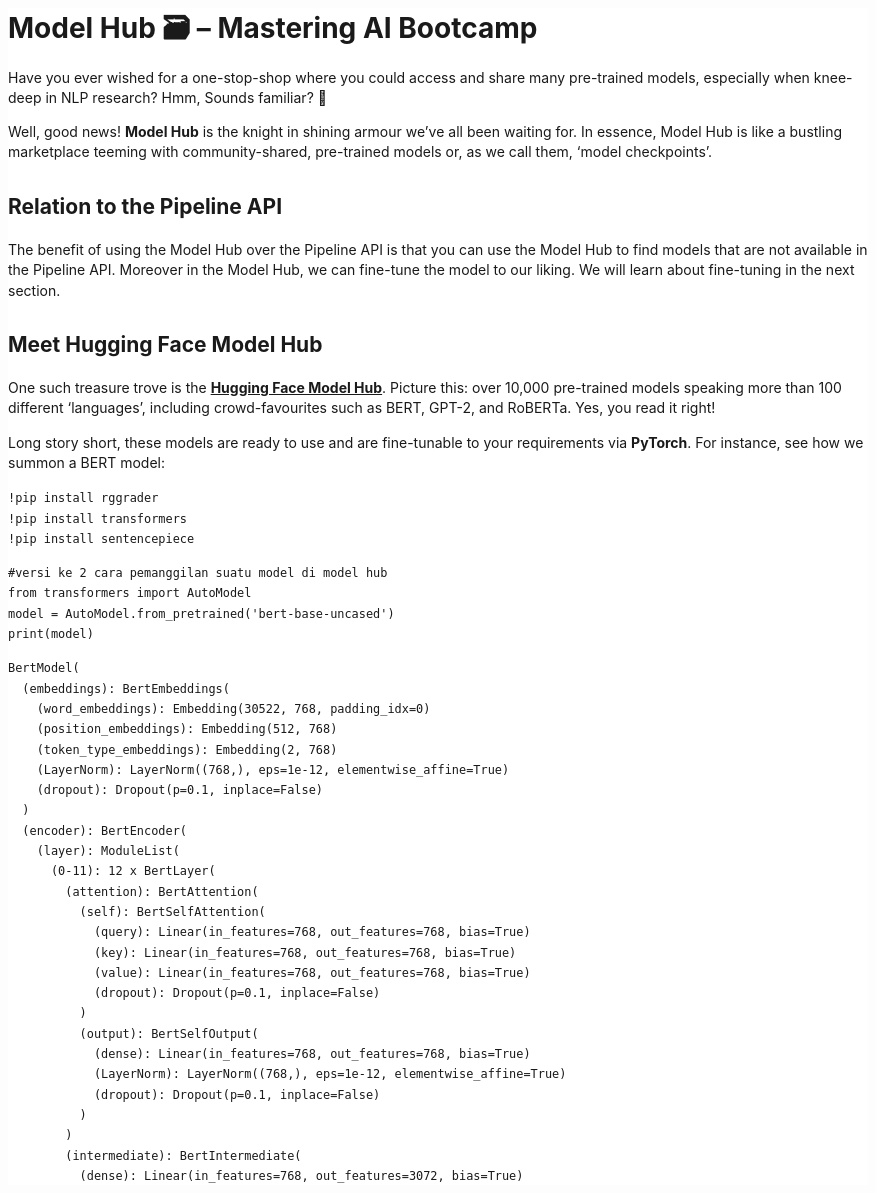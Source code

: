 # Model Hub 🗃️ – Mastering AI Bootcamp
Have you ever wished for a one-stop-shop where you could access and share many pre-trained models, especially when knee-deep in NLP research? Hmm, Sounds familiar? 🤔

Well, good news! **Model Hub** is the knight in shining armour we’ve all been waiting for. In essence, Model Hub is like a bustling marketplace teeming with community-shared, pre-trained models or, as we call them, ‘model checkpoints’.

Relation to the Pipeline API
----------------------------

The benefit of using the Model Hub over the Pipeline API is that you can use the Model Hub to find models that are not available in the Pipeline API. Moreover in the Model Hub, we can fine-tune the model to our liking. We will learn about fine-tuning in the next section.

Meet Hugging Face Model Hub
---------------------------

One such treasure trove is the [**Hugging Face Model Hub**](https://huggingface.co/models). Picture this: over 10,000 pre-trained models speaking more than 100 different ‘languages’, including crowd-favourites such as BERT, GPT-2, and RoBERTa. Yes, you read it right!

Long story short, these models are ready to use and are fine-tunable to your requirements via **PyTorch**. For instance, see how we summon a BERT model:

```
!pip install rggrader
!pip install transformers
!pip install sentencepiece
```


```
#versi ke 2 cara pemanggilan suatu model di model hub
from transformers import AutoModel
model = AutoModel.from_pretrained('bert-base-uncased')
print(model)
```


```
BertModel(
  (embeddings): BertEmbeddings(
    (word_embeddings): Embedding(30522, 768, padding_idx=0)
    (position_embeddings): Embedding(512, 768)
    (token_type_embeddings): Embedding(2, 768)
    (LayerNorm): LayerNorm((768,), eps=1e-12, elementwise_affine=True)
    (dropout): Dropout(p=0.1, inplace=False)
  )
  (encoder): BertEncoder(
    (layer): ModuleList(
      (0-11): 12 x BertLayer(
        (attention): BertAttention(
          (self): BertSelfAttention(
            (query): Linear(in_features=768, out_features=768, bias=True)
            (key): Linear(in_features=768, out_features=768, bias=True)
            (value): Linear(in_features=768, out_features=768, bias=True)
            (dropout): Dropout(p=0.1, inplace=False)
          )
          (output): BertSelfOutput(
            (dense): Linear(in_features=768, out_features=768, bias=True)
            (LayerNorm): LayerNorm((768,), eps=1e-12, elementwise_affine=True)
            (dropout): Dropout(p=0.1, inplace=False)
          )
        )
        (intermediate): BertIntermediate(
          (dense): Linear(in_features=768, out_features=3072, bias=True)
```